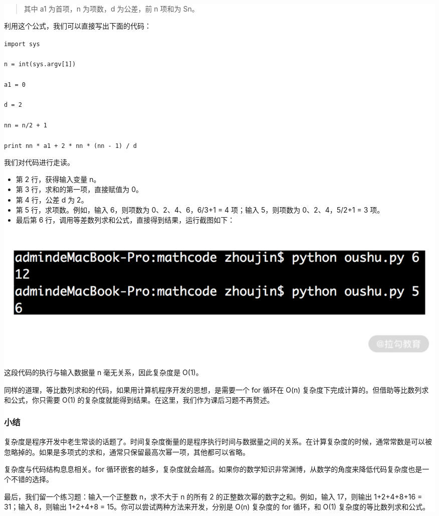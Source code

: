 > 其中 a1 为首项，n 为项数，d 为公差，前 n 项和为 Sn。

利用这个公式，我们可以直接写出下面的代码：

    import sys

    n = int(sys.argv[1])

    a1 = 0

    d = 2

    nn = n/2 + 1

    print nn * a1 + 2 * nn * (nn - 1) / d

我们对代码进行走读。

-   第 2 行，获得输入变量 n。
-   第 3 行，求和的第一项，直接赋值为 0。
-   第 4 行，公差 d 为 2。
-   第 5 行，求项数。例如，输入 6，则项数为 0、2、4、6，6/3+1 = 4
    项；输入 5，则项数为 0、2、4，5/2+1 = 3 项。
-   最后第 6 行，调用等差数列求和公式，直接得到结果，运行截图如下：

![Lark20201204-175339.png](assets/Ciqc1F_KB3mAMqH8AAIw0hMvzoo693.png)

这段代码的执行与输入数据量 n 毫无关系，因此复杂度是 O(1)。

同样的道理，等比数列求和的代码，如果用计算机程序开发的思想，是需要一个
for 循环在 O(n) 复杂度下完成计算的。但借助等比数列求和公式，你只需要
O(1) 的复杂度就能得到结果。在这里，我们作为课后习题不再赘述。

### 小结

复杂度是程序开发中老生常谈的话题了。时间复杂度衡量的是程序执行时间与数据量之间的关系。在计算复杂度的时候，通常常数是可以被忽略掉的。如果是多项式的求和，通常只保留最高次幂一项，其他都可以省略。

复杂度与代码结构息息相关。for
循环嵌套的越多，复杂度就会越高。如果你的数学知识非常渊博，从数学的角度来降低代码复杂度也是一个不错的选择。

最后，我们留一个练习题：输入一个正整数 n，求不大于 n 的所有 2
的正整数次幂的数字之和。例如，输入 17，则输出 1+2+4+8+16 = 31；输入
8，则输出 1+2+4+8 = 15。你可以尝试两种方法来开发，分别是 O(n) 复杂度的
for 循环，和 O(1) 复杂度的等比数列求和公式。
